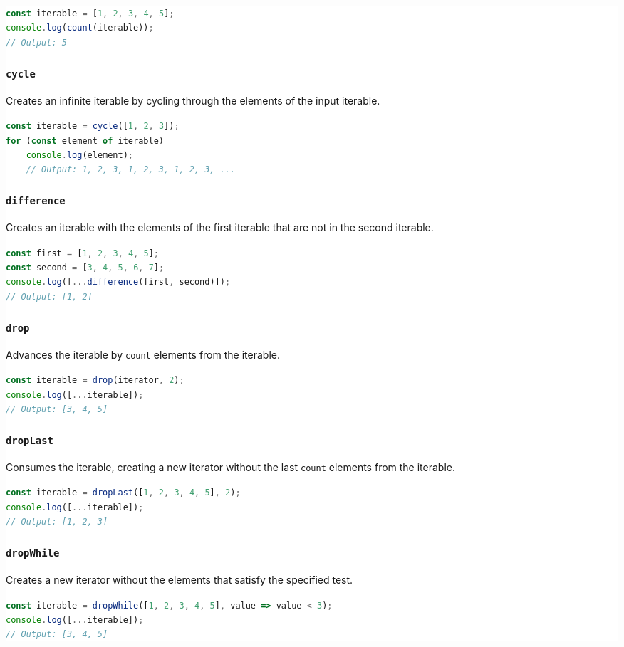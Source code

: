 ```typescript
const iterable = [1, 2, 3, 4, 5];
console.log(count(iterable));
// Output: 5
```

### `cycle`

Creates an infinite iterable by cycling through the elements of the input iterable.

```typescript
const iterable = cycle([1, 2, 3]);
for (const element of iterable)
	console.log(element);
	// Output: 1, 2, 3, 1, 2, 3, 1, 2, 3, ...
```

### `difference`

Creates an iterable with the elements of the first iterable that are not in the second iterable.

```typescript
const first = [1, 2, 3, 4, 5];
const second = [3, 4, 5, 6, 7];
console.log([...difference(first, second)]);
// Output: [1, 2]
```

### `drop`

Advances the iterable by `count` elements from the iterable.

```typescript
const iterable = drop(iterator, 2);
console.log([...iterable]);
// Output: [3, 4, 5]
```

### `dropLast`

Consumes the iterable, creating a new iterator without the last `count` elements from the iterable.

```typescript
const iterable = dropLast([1, 2, 3, 4, 5], 2);
console.log([...iterable]);
// Output: [1, 2, 3]
```

### `dropWhile`

Creates a new iterator without the elements that satisfy the specified test.

```typescript
const iterable = dropWhile([1, 2, 3, 4, 5], value => value < 3);
console.log([...iterable]);
// Output: [3, 4, 5]
```
